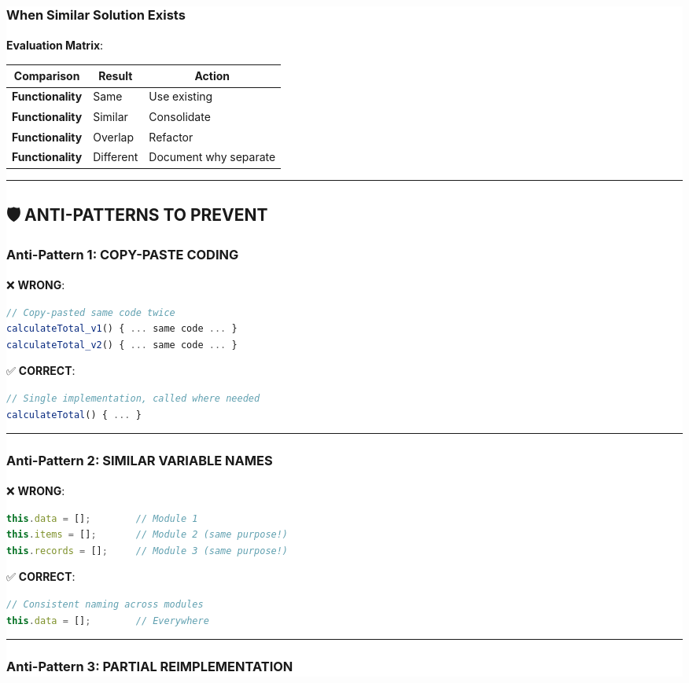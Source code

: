 
### When Similar Solution Exists

**Evaluation Matrix**:

| Comparison | Result | Action |
|-----------|--------|--------|
| **Functionality** | Same | Use existing |
| **Functionality** | Similar | Consolidate |
| **Functionality** | Overlap | Refactor |
| **Functionality** | Different | Document why separate |

---

## 🛡️ ANTI-PATTERNS TO PREVENT

### Anti-Pattern 1: COPY-PASTE CODING

❌ **WRONG**:
```javascript
// Copy-pasted same code twice
calculateTotal_v1() { ... same code ... }
calculateTotal_v2() { ... same code ... }
```

✅ **CORRECT**:
```javascript
// Single implementation, called where needed
calculateTotal() { ... }
```

---

### Anti-Pattern 2: SIMILAR VARIABLE NAMES

❌ **WRONG**:
```javascript
this.data = [];        // Module 1
this.items = [];       // Module 2 (same purpose!)
this.records = [];     // Module 3 (same purpose!)
```

✅ **CORRECT**:
```javascript
// Consistent naming across modules
this.data = [];        // Everywhere
```

---

### Anti-Pattern 3: PARTIAL REIMPLEMENTATION
